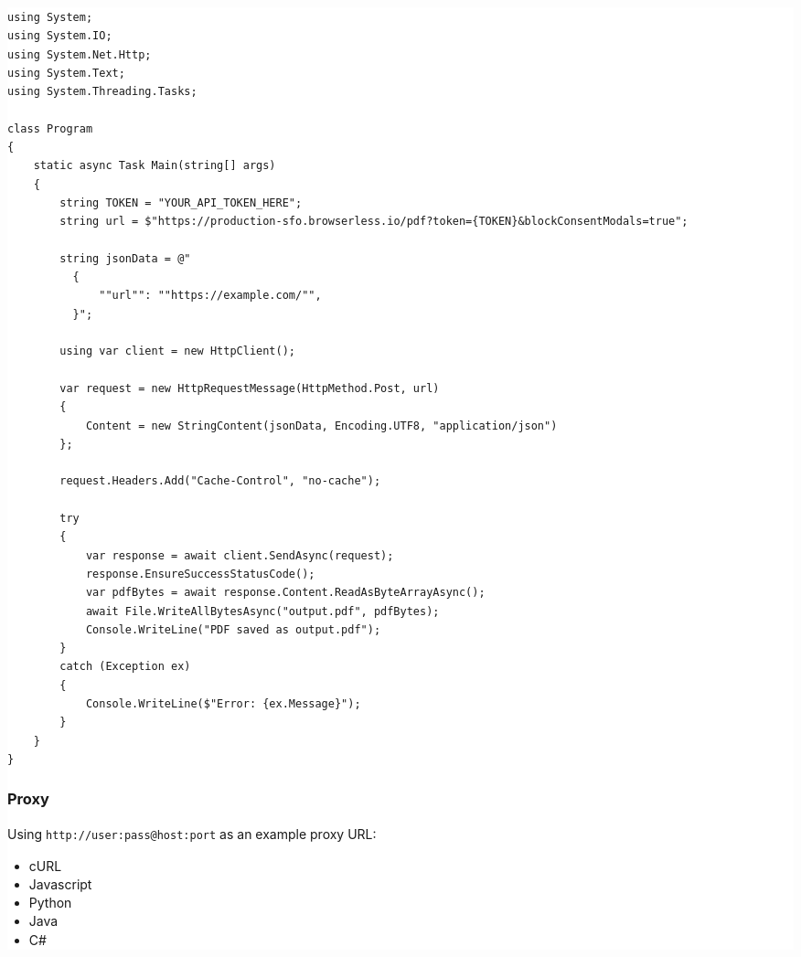 ```codeBlockLines_p187
using System;
using System.IO;
using System.Net.Http;
using System.Text;
using System.Threading.Tasks;

class Program
{
    static async Task Main(string[] args)
    {
        string TOKEN = "YOUR_API_TOKEN_HERE";
        string url = $"https://production-sfo.browserless.io/pdf?token={TOKEN}&blockConsentModals=true";

        string jsonData = @"
          {
              ""url"": ""https://example.com/"",
          }";

        using var client = new HttpClient();

        var request = new HttpRequestMessage(HttpMethod.Post, url)
        {
            Content = new StringContent(jsonData, Encoding.UTF8, "application/json")
        };

        request.Headers.Add("Cache-Control", "no-cache");

        try
        {
            var response = await client.SendAsync(request);
            response.EnsureSuccessStatusCode();
            var pdfBytes = await response.Content.ReadAsByteArrayAsync();
            await File.WriteAllBytesAsync("output.pdf", pdfBytes);
            Console.WriteLine("PDF saved as output.pdf");
        }
        catch (Exception ex)
        {
            Console.WriteLine($"Error: {ex.Message}");
        }
    }
}

```

### Proxy [​](https://docs.browserless.io/rest-apis/launch-parameters\#proxy "Direct link to Proxy")

Using `http://user:pass@host:port` as an example proxy URL:

- cURL
- Javascript
- Python
- Java
- C#
